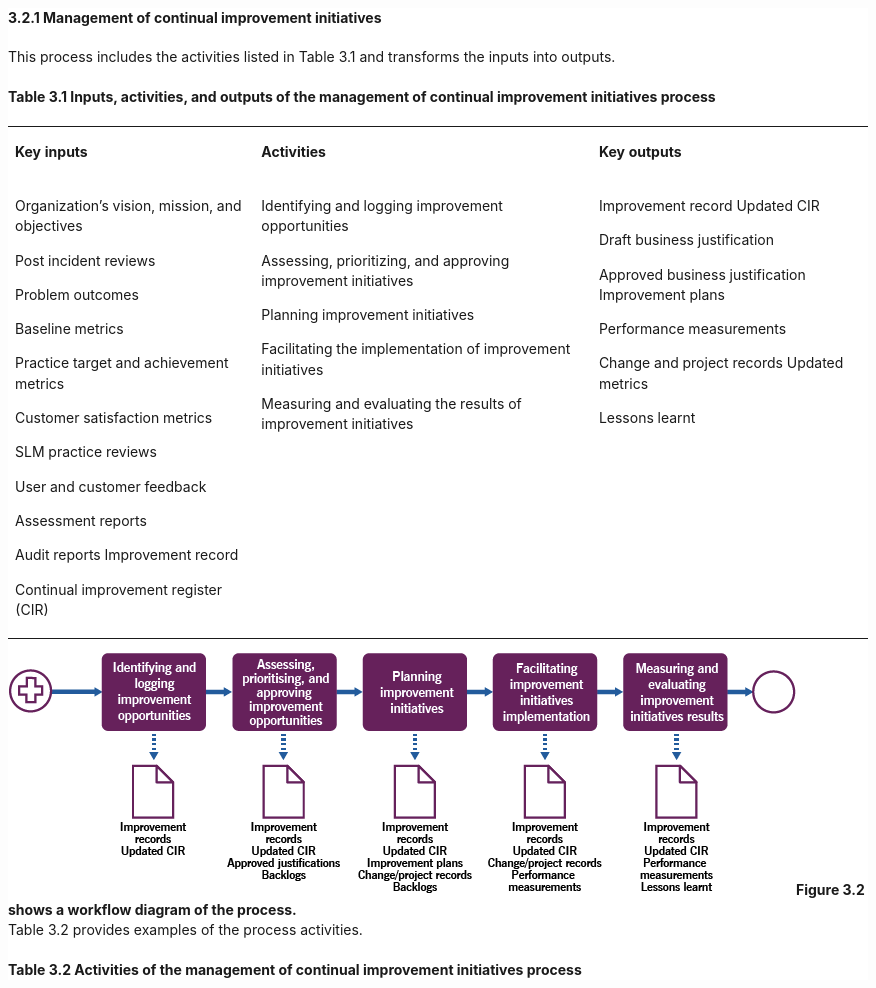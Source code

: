 #### 3.2.1 Management of continual improvement initiatives

This process includes the activities listed in Table 3.1 and transforms the inputs into outputs.

#### Table 3.1 Inputs, activities, and outputs of the management of continual improvement initiatives process

<table><tbody><tr><td><p><strong>Key inputs</strong></p></td><td><p><strong>Activities</strong></p></td><td><p><strong>Key outputs</strong></p></td></tr><tr><td><p>Organization’s vision, mission, and objectives</p><p>Post incident reviews</p><p>Problem outcomes</p><p>Baseline metrics</p><p>Practice target and achievement metrics</p><p>Customer satisfaction metrics</p><p>SLM practice reviews</p><p>User and customer feedback</p><p>Assessment reports</p><p>Audit reports Improvement record</p><p>Continual improvement register (CIR)</p></td><td><p>Identifying and logging improvement opportunities</p><p>Assessing, prioritizing, and approving improvement initiatives</p><p>Planning improvement initiatives</p><p>Facilitating the implementation of improvement initiatives</p><p>Measuring and evaluating the results of improvement initiatives</p></td><td><p>Improvement record Updated CIR</p><p>Draft business justification</p><p>Approved business justification Improvement plans</p><p>Performance measurements</p><p>Change and project records Updated metrics</p><p>Lessons learnt</p></td></tr></tbody></table>

![](Continual%20improvement%20ITIL%204%20Practice%20Guide/xeZFyVcNBbYSAAAAABJRU5ErkJggg==.png)**Figure 3.2 shows a workflow diagram of the process.**  
Table 3.2 provides examples of the process activities.

#### Table 3.2 Activities of the management of continual improvement initiatives process
